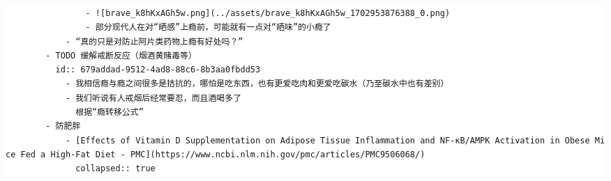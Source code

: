 					- ![brave_k8hKxAGh5w.png](../assets/brave_k8hKxAGh5w_1702953876388_0.png)
					- 部分现代人在对“晒感”上瘾前，可能就有一点对“晒味”的小瘾了
				- “真的只是对防止阿片类药物上瘾有好处吗？”
			- TODO 缓解戒断反应（烟酒黄赌毒等）
			  id:: 679addad-9512-4ad8-88c6-8b3aa0fbdd53
				- 我相信瘾与瘾之间很多是拮抗的，哪怕是吃东西，也有更爱吃肉和更爱吃碳水（乃至碳水中也有差别）
				- 我们听说有人戒烟后经常要忍，而且酒喝多了
				  根据“瘾转移公式”
			- 防肥胖
				- [Effects of Vitamin D Supplementation on Adipose Tissue Inflammation and NF-κB/AMPK Activation in Obese Mice Fed a High-Fat Diet - PMC](https://www.ncbi.nlm.nih.gov/pmc/articles/PMC9506068/)
				  collapsed:: true